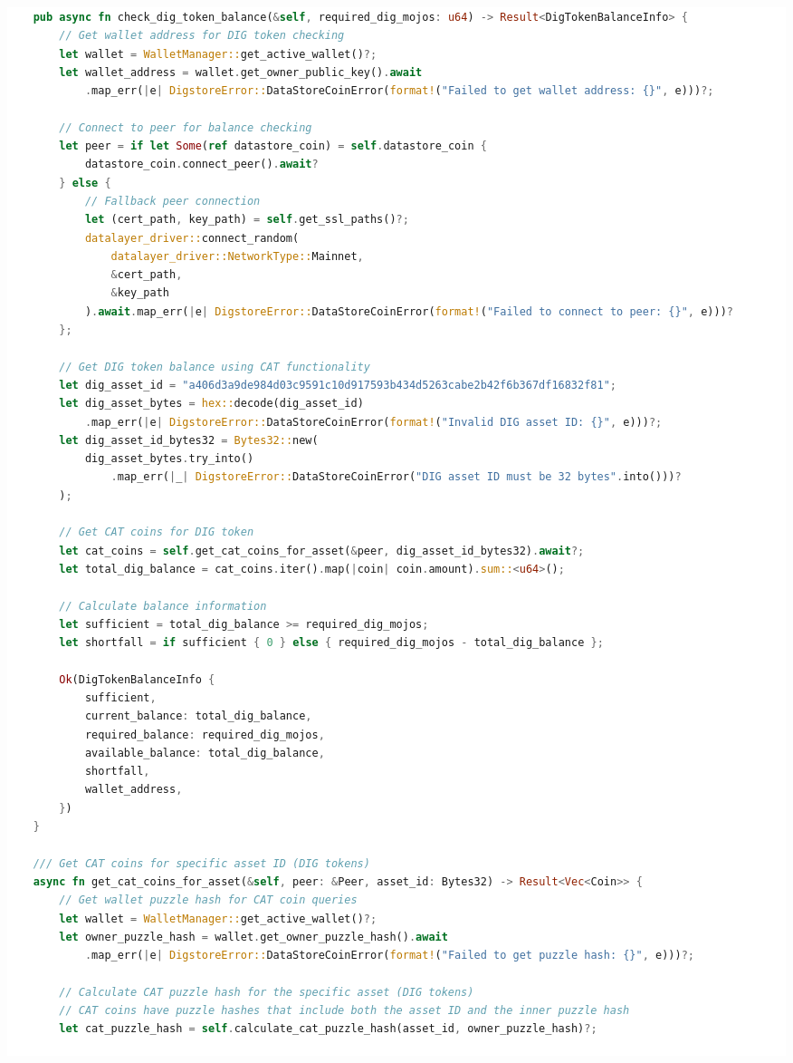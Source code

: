 ```rust
    pub async fn check_dig_token_balance(&self, required_dig_mojos: u64) -> Result<DigTokenBalanceInfo> {
        // Get wallet address for DIG token checking
        let wallet = WalletManager::get_active_wallet()?;
        let wallet_address = wallet.get_owner_public_key().await
            .map_err(|e| DigstoreError::DataStoreCoinError(format!("Failed to get wallet address: {}", e)))?;
        
        // Connect to peer for balance checking
        let peer = if let Some(ref datastore_coin) = self.datastore_coin {
            datastore_coin.connect_peer().await?
        } else {
            // Fallback peer connection
            let (cert_path, key_path) = self.get_ssl_paths()?;
            datalayer_driver::connect_random(
                datalayer_driver::NetworkType::Mainnet,
                &cert_path,
                &key_path
            ).await.map_err(|e| DigstoreError::DataStoreCoinError(format!("Failed to connect to peer: {}", e)))?
        };
        
        // Get DIG token balance using CAT functionality
        let dig_asset_id = "a406d3a9de984d03c9591c10d917593b434d5263cabe2b42f6b367df16832f81";
        let dig_asset_bytes = hex::decode(dig_asset_id)
            .map_err(|e| DigstoreError::DataStoreCoinError(format!("Invalid DIG asset ID: {}", e)))?;
        let dig_asset_id_bytes32 = Bytes32::new(
            dig_asset_bytes.try_into()
                .map_err(|_| DigstoreError::DataStoreCoinError("DIG asset ID must be 32 bytes".into()))?
        );
        
        // Get CAT coins for DIG token
        let cat_coins = self.get_cat_coins_for_asset(&peer, dig_asset_id_bytes32).await?;
        let total_dig_balance = cat_coins.iter().map(|coin| coin.amount).sum::<u64>();
        
        // Calculate balance information
        let sufficient = total_dig_balance >= required_dig_mojos;
        let shortfall = if sufficient { 0 } else { required_dig_mojos - total_dig_balance };
        
        Ok(DigTokenBalanceInfo {
            sufficient,
            current_balance: total_dig_balance,
            required_balance: required_dig_mojos,
            available_balance: total_dig_balance,
            shortfall,
            wallet_address,
        })
    }
    
    /// Get CAT coins for specific asset ID (DIG tokens)
    async fn get_cat_coins_for_asset(&self, peer: &Peer, asset_id: Bytes32) -> Result<Vec<Coin>> {
        // Get wallet puzzle hash for CAT coin queries
        let wallet = WalletManager::get_active_wallet()?;
        let owner_puzzle_hash = wallet.get_owner_puzzle_hash().await
            .map_err(|e| DigstoreError::DataStoreCoinError(format!("Failed to get puzzle hash: {}", e)))?;
        
        // Calculate CAT puzzle hash for the specific asset (DIG tokens)
        // CAT coins have puzzle hashes that include both the asset ID and the inner puzzle hash
        let cat_puzzle_hash = self.calculate_cat_puzzle_hash(asset_id, owner_puzzle_hash)?;
        
```